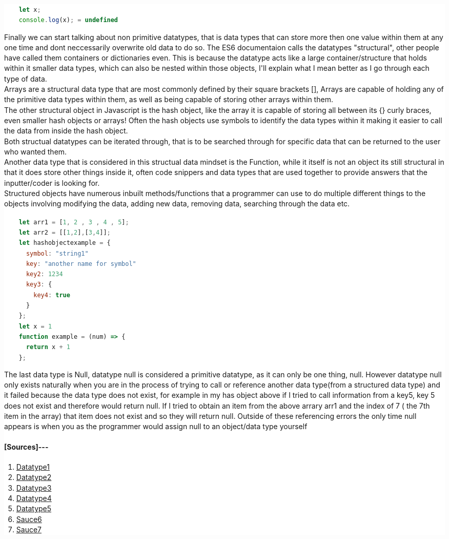 ```js
    let x;
    console.log(x); = undefined
```
Finally we can start talking about non primitive datatypes, that is data types that can store more then one value within them at any one time and dont neccessarily overwrite old data to do so. The ES6 documentaion calls the datatypes "structural", other people have called them containers or dictionaries even. This is because the datatype acts like a large container/structure that holds within it smaller data types, which can also be nested within those objects, I'll explain what I mean better as I go through each type of data.<br> Arrays are a structural data type that are most commonly defined by their square brackets [], Arrays are capable of holding any of the primitive data types within them, as well as being capable of storing other arrays within them.<br> The other structural object in Javascript is the hash object, like the array it is capable of storing all between its {} curly braces, even smaller hash objects or arrays! Often the hash objects use symbols to identify the data types within it making it easier to call the data from inside the hash object.<br> Both structual datatypes can be iterated through, that is to be searched through for specific data that can be returned to the user who wanted them.<br> Another data type that is considered in this structual data mindset is the Function, while it itself is not an object its still structural in that it does store other things inside it, often code snippers and data types that are used together to provide answers that the inputter/coder is looking for.<br> Structured objects have numerous inbuilt methods/functions that a programmer can use to do multiple different things to the objects involving modifying the data, adding new data, removing data, searching through the data etc. 
```js 
    let arr1 = [1, 2 , 3 , 4 , 5];
    let arr2 = [[1,2],[3,4]];
    let hashobjectexample = {
      symbol: "string1"
      key: "another name for symbol"
      key2: 1234
      key3: {
        key4: true
      }
    };
    let x = 1
    function example = (num) => {
      return x + 1
    };
```
The last data type is Null, datatype null is considered a primitive datatype, as it can only be one thing, null. However datatype null only exists naturally when you are in the process of trying to call or reference another data type(from a structured data type) and it failed because the data type does not exist, for example in  my has object above if I tried to call information from a key5, key 5 does not exist and therefore would return null. If I tried to obtain an item from the above arrary arr1 and the index of 7 ( the 7th item in the array) that item does not exist and so they will return null. Outside of these referencing errors the only time null appears is when you as the programmer would assign null to an object/data type yourself


#### [Sources]---
1. [Datatype1](https://www.tutorialrepublic.com/javascript-tutorial/javascript-data-types.php#:~:text=There%20are%20six%20basic%20data,objects%20are%20composite%20data%20types.)
2. [Datatype2](https://developer.mozilla.org/en-US/docs/Web/JavaScript/Data_structures)
3. [Datatype3](https://developer.mozilla.org/en-US/docs/Glossary/Undefined)
4. [Datatype4](https://developer.mozilla.org/en-US/docs/Glossary/Symbol)
5. [Datatype5](https://developer.mozilla.org/en-US/docs/Web/JavaScript/Reference/Global_Objects/Object)
6. [Sauce6](https://developer.mozilla.org/en-US/docs/Glossary/Function)
7. [Sauce7](https://developer.mozilla.org/en-US/docs/Glossary/Null)
